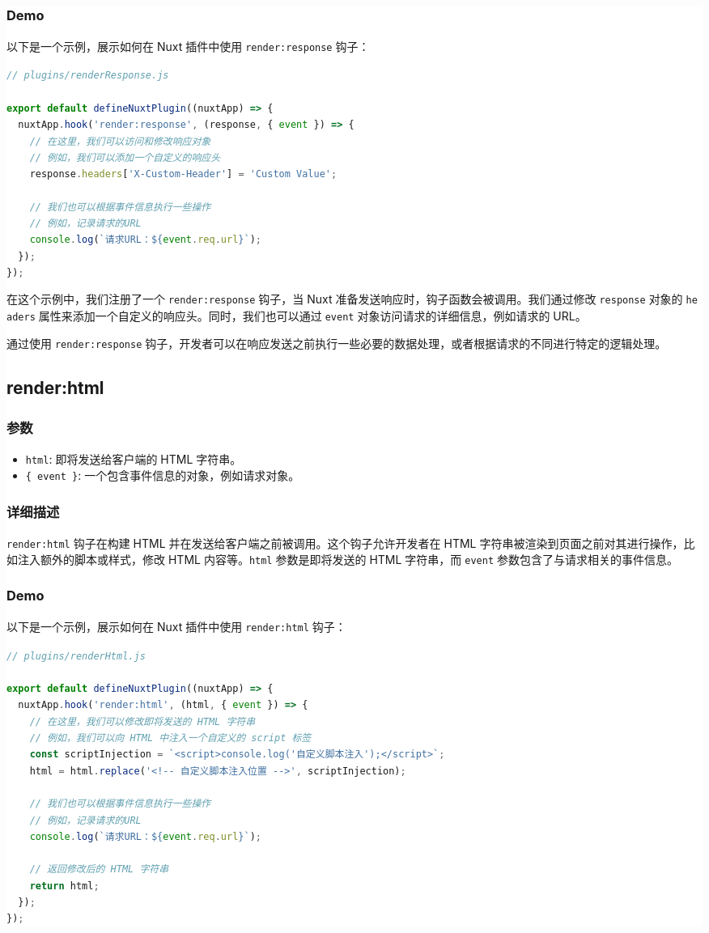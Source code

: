 ### Demo

以下是一个示例，展示如何在 Nuxt 插件中使用 `render:response` 钩子：

```javascript
// plugins/renderResponse.js

export default defineNuxtPlugin((nuxtApp) => {
  nuxtApp.hook('render:response', (response, { event }) => {
    // 在这里，我们可以访问和修改响应对象
    // 例如，我们可以添加一个自定义的响应头
    response.headers['X-Custom-Header'] = 'Custom Value';

    // 我们也可以根据事件信息执行一些操作
    // 例如，记录请求的URL
    console.log(`请求URL：${event.req.url}`);
  });
});

```

在这个示例中，我们注册了一个 `render:response` 钩子，当 Nuxt 准备发送响应时，钩子函数会被调用。我们通过修改 `response` 对象的 `headers` 属性来添加一个自定义的响应头。同时，我们也可以通过 `event` 对象访问请求的详细信息，例如请求的 URL。

通过使用 `render:response` 钩子，开发者可以在响应发送之前执行一些必要的数据处理，或者根据请求的不同进行特定的逻辑处理。



## render:html

### 参数

-   `html`: 即将发送给客户端的 HTML 字符串。
-   `{ event }`: 一个包含事件信息的对象，例如请求对象。

### 详细描述

`render:html` 钩子在构建 HTML 并在发送给客户端之前被调用。这个钩子允许开发者在 HTML 字符串被渲染到页面之前对其进行操作，比如注入额外的脚本或样式，修改 HTML 内容等。`html` 参数是即将发送的 HTML 字符串，而 `event` 参数包含了与请求相关的事件信息。

### Demo

以下是一个示例，展示如何在 Nuxt 插件中使用 `render:html` 钩子：

```javascript
// plugins/renderHtml.js

export default defineNuxtPlugin((nuxtApp) => {
  nuxtApp.hook('render:html', (html, { event }) => {
    // 在这里，我们可以修改即将发送的 HTML 字符串
    // 例如，我们可以向 HTML 中注入一个自定义的 script 标签
    const scriptInjection = `<script>console.log('自定义脚本注入');</script>`;
    html = html.replace('<!-- 自定义脚本注入位置 -->', scriptInjection);

    // 我们也可以根据事件信息执行一些操作
    // 例如，记录请求的URL
    console.log(`请求URL：${event.req.url}`);

    // 返回修改后的 HTML 字符串
    return html;
  });
});

```
